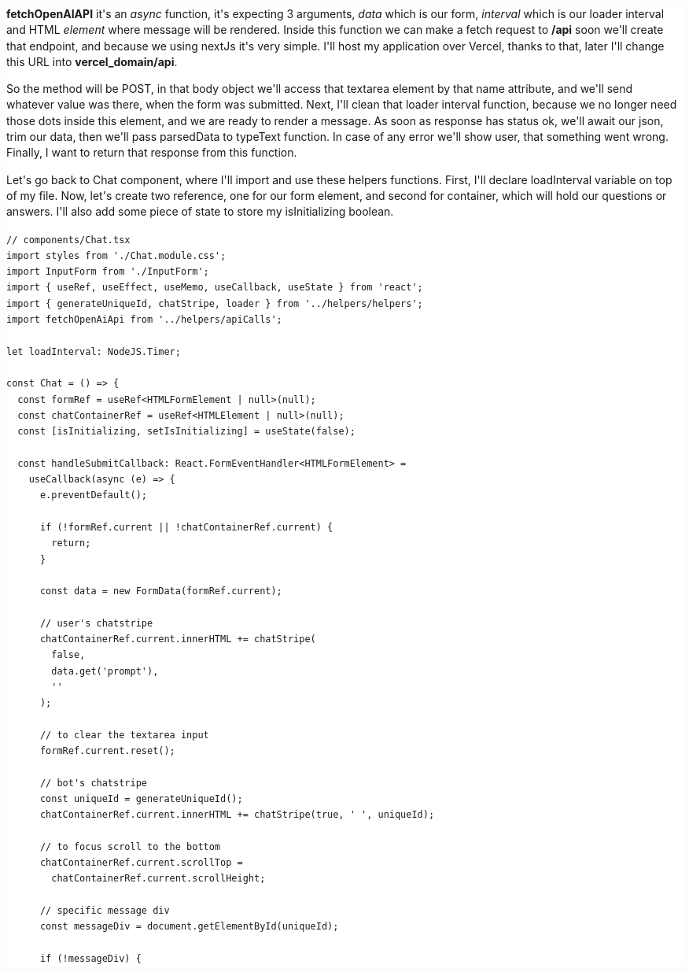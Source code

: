 **fetchOpenAIAPI** it's an _async_ function, it's expecting 3 arguments, _data_ which is our form, _interval_ which is our loader interval and HTML _element_ where message will be rendered. Inside this function we can make a fetch request to **/api** soon we'll create that endpoint, and because we using nextJs it's very simple. I'll host my application over Vercel, thanks to that, later I'll change this URL into **vercel_domain/api**.

So the method will be POST, in that body object we'll access that textarea element by that name attribute, and we'll send whatever value was there, when the form was submitted. Next, I'll clean that loader interval function, because we no longer need those dots inside this element, and we are ready to render a message. As soon as response has status ok, we'll await our json, trim our data, then we'll pass parsedData to typeText function. In case of any error we'll show user, that something went wrong. Finally, I want to return that response from this function.

Let's go back to Chat component, where I'll import and use these helpers functions.
First, I'll declare loadInterval variable on top of my file.
Now, let's create two reference, one for our form element, and second for container, which will hold our questions or answers. I'll also add some piece of state to store my isInitializing boolean.

```tsx
// components/Chat.tsx
import styles from './Chat.module.css';
import InputForm from './InputForm';
import { useRef, useEffect, useMemo, useCallback, useState } from 'react';
import { generateUniqueId, chatStripe, loader } from '../helpers/helpers';
import fetchOpenAiApi from '../helpers/apiCalls';

let loadInterval: NodeJS.Timer;

const Chat = () => {
  const formRef = useRef<HTMLFormElement | null>(null);
  const chatContainerRef = useRef<HTMLElement | null>(null);
  const [isInitializing, setIsInitializing] = useState(false);

  const handleSubmitCallback: React.FormEventHandler<HTMLFormElement> =
    useCallback(async (e) => {
      e.preventDefault();

      if (!formRef.current || !chatContainerRef.current) {
        return;
      }

      const data = new FormData(formRef.current);

      // user's chatstripe
      chatContainerRef.current.innerHTML += chatStripe(
        false,
        data.get('prompt'),
        ''
      );

      // to clear the textarea input
      formRef.current.reset();

      // bot's chatstripe
      const uniqueId = generateUniqueId();
      chatContainerRef.current.innerHTML += chatStripe(true, ' ', uniqueId);

      // to focus scroll to the bottom
      chatContainerRef.current.scrollTop =
        chatContainerRef.current.scrollHeight;

      // specific message div
      const messageDiv = document.getElementById(uniqueId);

      if (!messageDiv) {
```